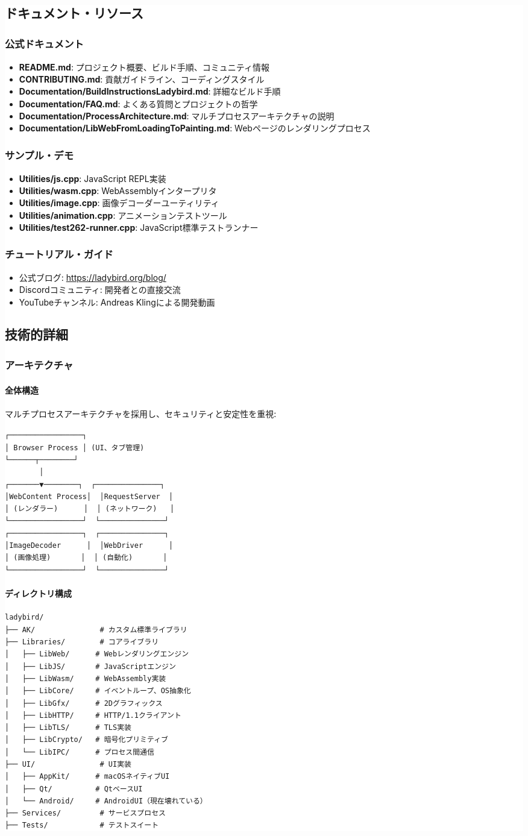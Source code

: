 ## ドキュメント・リソース
### 公式ドキュメント
- **README.md**: プロジェクト概要、ビルド手順、コミュニティ情報
- **CONTRIBUTING.md**: 貢献ガイドライン、コーディングスタイル
- **Documentation/BuildInstructionsLadybird.md**: 詳細なビルド手順
- **Documentation/FAQ.md**: よくある質問とプロジェクトの哲学
- **Documentation/ProcessArchitecture.md**: マルチプロセスアーキテクチャの説明
- **Documentation/LibWebFromLoadingToPainting.md**: Webページのレンダリングプロセス

### サンプル・デモ
- **Utilities/js.cpp**: JavaScript REPL実装
- **Utilities/wasm.cpp**: WebAssemblyインタープリタ
- **Utilities/image.cpp**: 画像デコーダーユーティリティ
- **Utilities/animation.cpp**: アニメーションテストツール
- **Utilities/test262-runner.cpp**: JavaScript標準テストランナー

### チュートリアル・ガイド
- 公式ブログ: https://ladybird.org/blog/
- Discordコミュニティ: 開発者との直接交流
- YouTubeチャンネル: Andreas Klingによる開発動画

## 技術的詳細
### アーキテクチャ
#### 全体構造
マルチプロセスアーキテクチャを採用し、セキュリティと安定性を重視:

```
┌─────────────────┐
│ Browser Process │ (UI、タブ管理)
└──────┬────────┘
        │
┌───────▼────────┐  ┌───────────────┐
│WebContent Process│  │RequestServer  │
│ (レンダラー)      │  │ (ネットワーク)   │
└─────────────────┘  └───────────────┘
┌─────────────────┐  ┌───────────────┐
│ImageDecoder      │  │WebDriver      │
│ (画像処理)       │  │ (自動化)       │
└─────────────────┘  └───────────────┘
```

#### ディレクトリ構成
```
ladybird/
├── AK/               # カスタム標準ライブラリ
├── Libraries/        # コアライブラリ
│   ├── LibWeb/      # Webレンダリングエンジン
│   ├── LibJS/       # JavaScriptエンジン
│   ├── LibWasm/     # WebAssembly実装
│   ├── LibCore/     # イベントループ、OS抽象化
│   ├── LibGfx/      # 2Dグラフィックス
│   ├── LibHTTP/     # HTTP/1.1クライアント
│   ├── LibTLS/      # TLS実装
│   ├── LibCrypto/   # 暗号化プリミティブ
│   └── LibIPC/      # プロセス間通信
├── UI/               # UI実装
│   ├── AppKit/      # macOSネイティブUI
│   ├── Qt/          # QtベースUI
│   └── Android/     # AndroidUI（現在壊れている）
├── Services/         # サービスプロセス
├── Tests/            # テストスイート
```